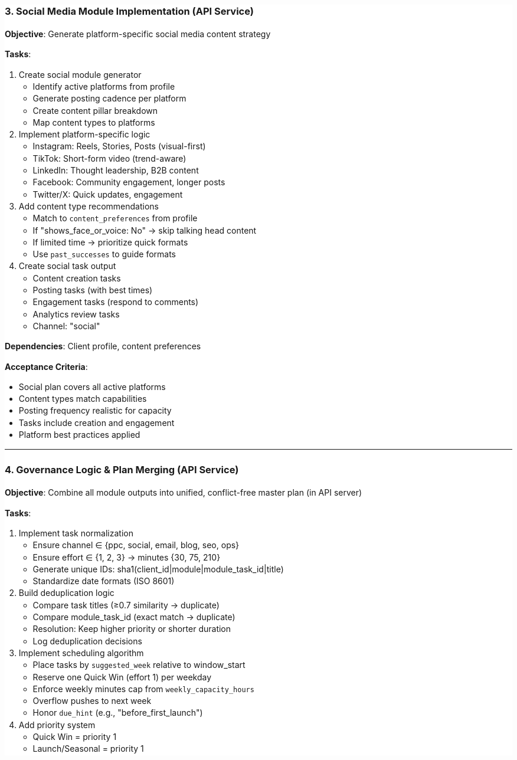 
### 3. Social Media Module Implementation (API Service)

**Objective**: Generate platform-specific social media content strategy

**Tasks**:

1. Create social module generator
   - Identify active platforms from profile
   - Generate posting cadence per platform
   - Create content pillar breakdown
   - Map content types to platforms
2. Implement platform-specific logic
   - Instagram: Reels, Stories, Posts (visual-first)
   - TikTok: Short-form video (trend-aware)
   - LinkedIn: Thought leadership, B2B content
   - Facebook: Community engagement, longer posts
   - Twitter/X: Quick updates, engagement
3. Add content type recommendations
   - Match to `content_preferences` from profile
   - If "shows_face_or_voice: No" → skip talking head content
   - If limited time → prioritize quick formats
   - Use `past_successes` to guide formats
4. Create social task output
   - Content creation tasks
   - Posting tasks (with best times)
   - Engagement tasks (respond to comments)
   - Analytics review tasks
   - Channel: "social"

**Dependencies**: Client profile, content preferences

**Acceptance Criteria**:

- Social plan covers all active platforms
- Content types match capabilities
- Posting frequency realistic for capacity
- Tasks include creation and engagement
- Platform best practices applied

---

### 4. Governance Logic & Plan Merging (API Service)

**Objective**: Combine all module outputs into unified, conflict-free master plan (in API server)

**Tasks**:

1. Implement task normalization
   - Ensure channel ∈ {ppc, social, email, blog, seo, ops}
   - Ensure effort ∈ {1, 2, 3} → minutes {30, 75, 210}
   - Generate unique IDs: sha1(client_id|module|module_task_id|title)
   - Standardize date formats (ISO 8601)
2. Build deduplication logic
   - Compare task titles (≥0.7 similarity → duplicate)
   - Compare module_task_id (exact match → duplicate)
   - Resolution: Keep higher priority or shorter duration
   - Log deduplication decisions
3. Implement scheduling algorithm
   - Place tasks by `suggested_week` relative to window_start
   - Reserve one Quick Win (effort 1) per weekday
   - Enforce weekly minutes cap from `weekly_capacity_hours`
   - Overflow pushes to next week
   - Honor `due_hint` (e.g., "before_first_launch")
4. Add priority system
   - Quick Win = priority 1
   - Launch/Seasonal = priority 1